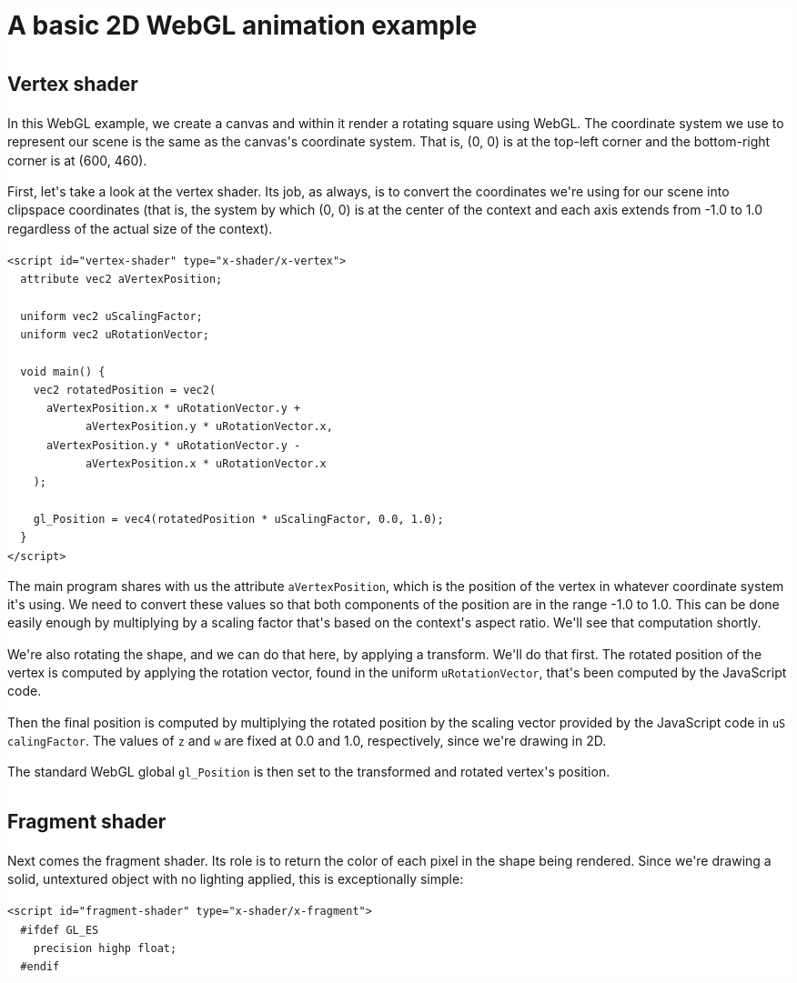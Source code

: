 A basic 2D WebGL animation example
==================================

Vertex shader
-------------

In this WebGL example, we create a canvas and within it render a rotating square using WebGL. The coordinate system we use to represent our scene is the same as the canvas's coordinate system. That is, (0, 0) is at the top-left corner and the bottom-right corner is at (600, 460).

First, let's take a look at the vertex shader. Its job, as always, is to convert the coordinates we're using for our scene into clipspace coordinates (that is, the system by which (0, 0) is at the center of the context and each axis extends from -1.0 to 1.0 regardless of the actual size of the context).

    <script id="vertex-shader" type="x-shader/x-vertex">
      attribute vec2 aVertexPosition;

      uniform vec2 uScalingFactor;
      uniform vec2 uRotationVector;

      void main() {
        vec2 rotatedPosition = vec2(
          aVertexPosition.x * uRotationVector.y +
                aVertexPosition.y * uRotationVector.x,
          aVertexPosition.y * uRotationVector.y -
                aVertexPosition.x * uRotationVector.x
        );

        gl_Position = vec4(rotatedPosition * uScalingFactor, 0.0, 1.0);
      }
    </script>

The main program shares with us the attribute `aVertexPosition`, which is the position of the vertex in whatever coordinate system it's using. We need to convert these values so that both components of the position are in the range -1.0 to 1.0. This can be done easily enough by multiplying by a scaling factor that's based on the context's aspect ratio. We'll see that computation shortly.

We're also rotating the shape, and we can do that here, by applying a transform. We'll do that first. The rotated position of the vertex is computed by applying the rotation vector, found in the uniform `uRotationVector`, that's been computed by the JavaScript code.

Then the final position is computed by multiplying the rotated position by the scaling vector provided by the JavaScript code in `uScalingFactor`. The values of `z` and `w` are fixed at 0.0 and 1.0, respectively, since we're drawing in 2D.

The standard WebGL global `gl_Position` is then set to the transformed and rotated vertex's position.

Fragment shader
---------------

Next comes the fragment shader. Its role is to return the color of each pixel in the shape being rendered. Since we're drawing a solid, untextured object with no lighting applied, this is exceptionally simple:

    <script id="fragment-shader" type="x-shader/x-fragment">
      #ifdef GL_ES
        precision highp float;
      #endif
